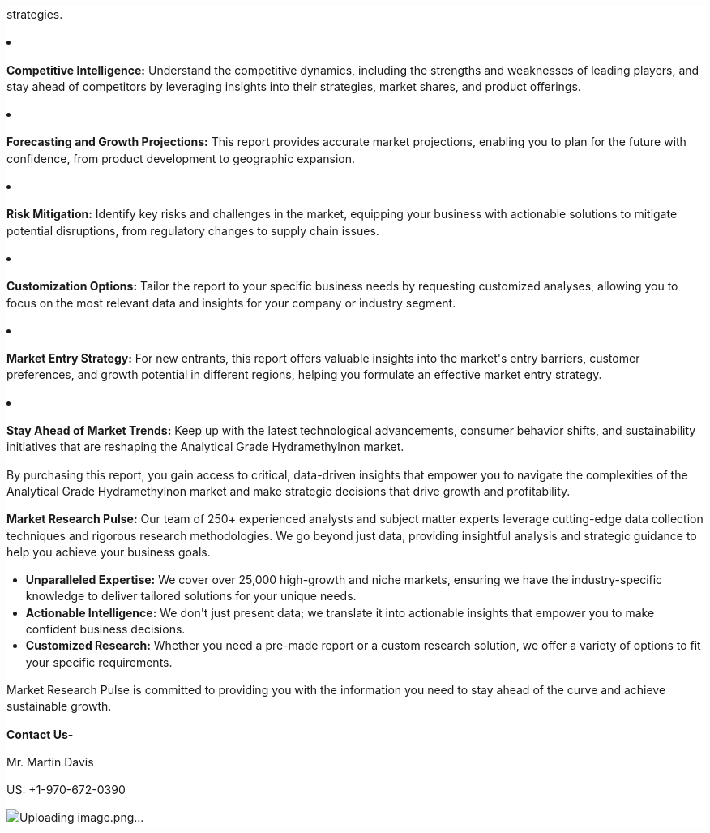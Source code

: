 strategies.</p></li><li><p><strong>Competitive Intelligence:</strong> Understand the competitive dynamics, including the strengths and weaknesses of leading players, and stay ahead of competitors by leveraging insights into their strategies, market shares, and product offerings.</p></li><li><p><strong>Forecasting and Growth Projections:</strong> This report provides accurate market projections, enabling you to plan for the future with confidence, from product development to geographic expansion.</p></li><li><p><strong>Risk Mitigation:</strong> Identify key risks and challenges in the market, equipping your business with actionable solutions to mitigate potential disruptions, from regulatory changes to supply chain issues.</p></li><li><p><strong>Customization Options:</strong> Tailor the report to your specific business needs by requesting customized analyses, allowing you to focus on the most relevant data and insights for your company or industry segment.</p></li><li><p><strong>Market Entry Strategy:</strong> For new entrants, this report offers valuable insights into the market's entry barriers, customer preferences, and growth potential in different regions, helping you formulate an effective market entry strategy.</p></li><li><p><strong>Stay Ahead of Market Trends:</strong> Keep up with the latest technological advancements, consumer behavior shifts, and sustainability initiatives that are reshaping the Analytical Grade Hydramethylnon market.</p></li></ol><p>By purchasing this report, you gain access to critical, data-driven insights that empower you to navigate the complexities of the Analytical Grade Hydramethylnon market and make strategic decisions that drive growth and profitability.</p><p><strong>Market Research Pulse:</strong>&nbsp;Our team of 250+ experienced analysts and subject matter experts leverage cutting-edge data collection techniques and rigorous research methodologies. We go beyond just data, providing insightful analysis and strategic guidance to help you achieve your business goals.</p><ul><li><strong>Unparalleled Expertise:</strong>&nbsp;We cover over 25,000 high-growth and niche markets, ensuring we have the industry-specific knowledge to deliver tailored solutions for your unique needs.</li><li><strong>Actionable Intelligence:</strong>&nbsp;We don't just present data; we translate it into actionable insights that empower you to make confident business decisions.</li><li><strong>Customized Research:</strong>&nbsp;Whether you need a pre-made report or a custom research solution, we offer a variety of options to fit your specific requirements.</li></ul><p>Market Research Pulse is committed to providing you with the information you need to stay ahead of the curve and achieve sustainable growth.</p><p><strong>Contact Us-</strong></p><p>Mr. Martin Davis</p><p>US: +1-970-672-0390</p>
![Uploading image.png…]()
